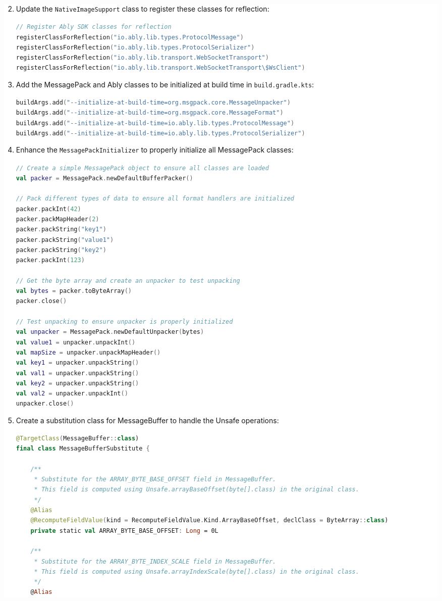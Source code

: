 2. Update the `NativeImageSupport` class to register these classes for reflection:

   ```kotlin
   // Register Ably SDK classes for reflection
   registerClassForReflection("io.ably.lib.types.ProtocolMessage")
   registerClassForReflection("io.ably.lib.types.ProtocolSerializer")
   registerClassForReflection("io.ably.lib.transport.WebSocketTransport")
   registerClassForReflection("io.ably.lib.transport.WebSocketTransport\$WsClient")
   ```

3. Add the MessagePack and Ably classes to be initialized at build time in `build.gradle.kts`:

   ```kotlin
   buildArgs.add("--initialize-at-build-time=org.msgpack.core.MessageUnpacker")
   buildArgs.add("--initialize-at-build-time=org.msgpack.core.MessageFormat")
   buildArgs.add("--initialize-at-build-time=io.ably.lib.types.ProtocolMessage")
   buildArgs.add("--initialize-at-build-time=io.ably.lib.types.ProtocolSerializer")
   ```

4. Enhance the `MessagePackInitializer` to properly initialize all MessagePack classes:

   ```kotlin
   // Create a simple MessagePack object to ensure all classes are loaded
   val packer = MessagePack.newDefaultBufferPacker()

   // Pack different types of data to ensure all format handlers are initialized
   packer.packInt(42)
   packer.packMapHeader(2)
   packer.packString("key1")
   packer.packString("value1")
   packer.packString("key2")
   packer.packInt(123)

   // Get the byte array and create an unpacker to test unpacking
   val bytes = packer.toByteArray()
   packer.close()

   // Test unpacking to ensure unpacker is properly initialized
   val unpacker = MessagePack.newDefaultUnpacker(bytes)
   val value1 = unpacker.unpackInt()
   val mapSize = unpacker.unpackMapHeader()
   val key1 = unpacker.unpackString()
   val val1 = unpacker.unpackString()
   val key2 = unpacker.unpackString()
   val val2 = unpacker.unpackInt()
   unpacker.close()
   ```

5. Create a substitution class for MessageBuffer to handle the Unsafe operations:

   ```kotlin
   @TargetClass(MessageBuffer::class)
   final class MessageBufferSubstitute {

       /**
        * Substitute for the ARRAY_BYTE_BASE_OFFSET field in MessageBuffer.
        * This field is computed using Unsafe.arrayBaseOffset(byte[].class) in the original class.
        */
       @Alias
       @RecomputeFieldValue(kind = RecomputeFieldValue.Kind.ArrayBaseOffset, declClass = ByteArray::class)
       private static val ARRAY_BYTE_BASE_OFFSET: Long = 0L

       /**
        * Substitute for the ARRAY_BYTE_INDEX_SCALE field in MessageBuffer.
        * This field is computed using Unsafe.arrayIndexScale(byte[].class) in the original class.
        */
       @Alias
   ```